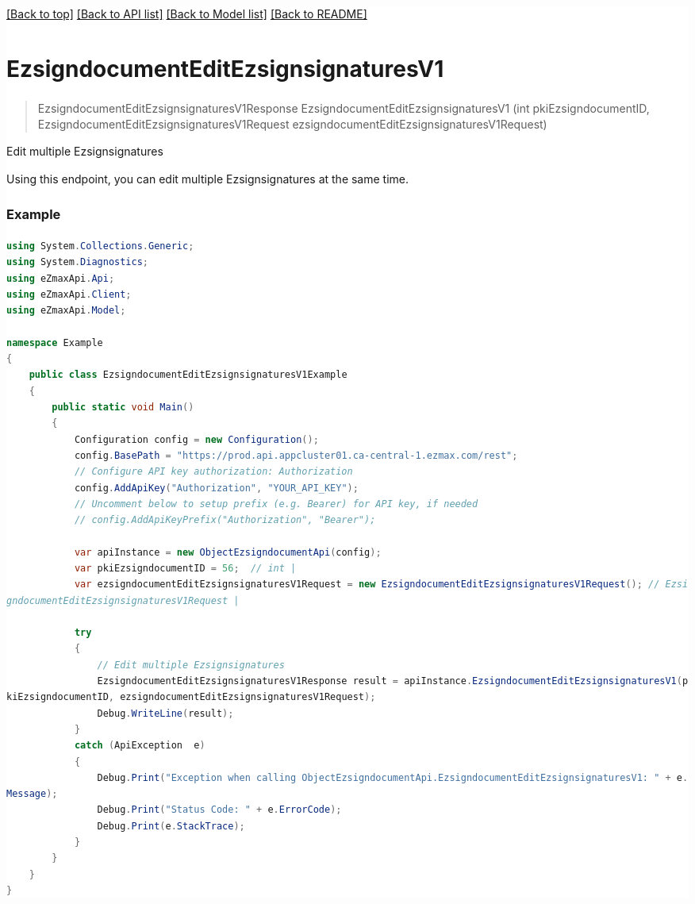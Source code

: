 [[Back to top]](#) [[Back to API list]](../README.md#documentation-for-api-endpoints) [[Back to Model list]](../README.md#documentation-for-models) [[Back to README]](../README.md)

<a id="ezsigndocumenteditezsignsignaturesv1"></a>
# **EzsigndocumentEditEzsignsignaturesV1**
> EzsigndocumentEditEzsignsignaturesV1Response EzsigndocumentEditEzsignsignaturesV1 (int pkiEzsigndocumentID, EzsigndocumentEditEzsignsignaturesV1Request ezsigndocumentEditEzsignsignaturesV1Request)

Edit multiple Ezsignsignatures

Using this endpoint, you can edit multiple Ezsignsignatures at the same time.

### Example
```csharp
using System.Collections.Generic;
using System.Diagnostics;
using eZmaxApi.Api;
using eZmaxApi.Client;
using eZmaxApi.Model;

namespace Example
{
    public class EzsigndocumentEditEzsignsignaturesV1Example
    {
        public static void Main()
        {
            Configuration config = new Configuration();
            config.BasePath = "https://prod.api.appcluster01.ca-central-1.ezmax.com/rest";
            // Configure API key authorization: Authorization
            config.AddApiKey("Authorization", "YOUR_API_KEY");
            // Uncomment below to setup prefix (e.g. Bearer) for API key, if needed
            // config.AddApiKeyPrefix("Authorization", "Bearer");

            var apiInstance = new ObjectEzsigndocumentApi(config);
            var pkiEzsigndocumentID = 56;  // int | 
            var ezsigndocumentEditEzsignsignaturesV1Request = new EzsigndocumentEditEzsignsignaturesV1Request(); // EzsigndocumentEditEzsignsignaturesV1Request | 

            try
            {
                // Edit multiple Ezsignsignatures
                EzsigndocumentEditEzsignsignaturesV1Response result = apiInstance.EzsigndocumentEditEzsignsignaturesV1(pkiEzsigndocumentID, ezsigndocumentEditEzsignsignaturesV1Request);
                Debug.WriteLine(result);
            }
            catch (ApiException  e)
            {
                Debug.Print("Exception when calling ObjectEzsigndocumentApi.EzsigndocumentEditEzsignsignaturesV1: " + e.Message);
                Debug.Print("Status Code: " + e.ErrorCode);
                Debug.Print(e.StackTrace);
            }
        }
    }
}
```
